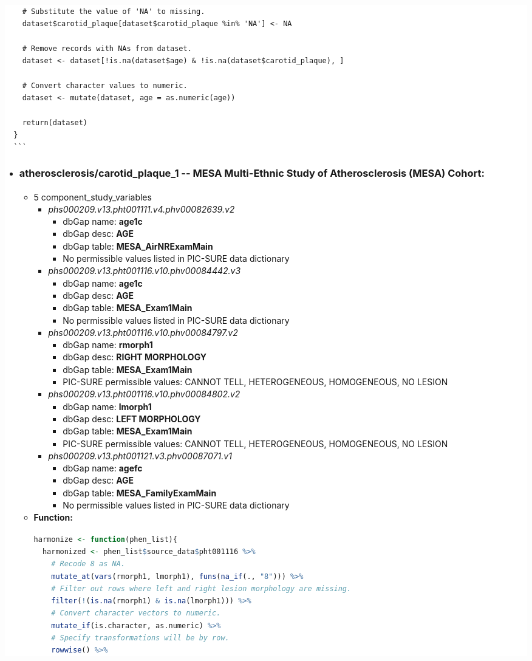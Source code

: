         # Substitute the value of 'NA' to missing.
        dataset$carotid_plaque[dataset$carotid_plaque %in% 'NA'] <- NA
      
        # Remove records with NAs from dataset.
        dataset <- dataset[!is.na(dataset$age) & !is.na(dataset$carotid_plaque), ]
      
        # Convert character values to numeric.
        dataset <- mutate(dataset, age = as.numeric(age))
      
        return(dataset)
      }
      ```
<a id="carotid_plaque_1-mesa"></a>
  * ### atherosclerosis/carotid_plaque_1 -- **MESA Multi-Ethnic Study of Atherosclerosis (MESA) Cohort**:
    * 5 component_study_variables
      * _phs000209.v13.pht001111.v4.phv00082639.v2_
        * dbGap name: **age1c**
        * dbGap desc: **AGE**
        * dbGap table: **MESA_AirNRExamMain**
         * No permissible values listed in PIC-SURE data dictionary
      * _phs000209.v13.pht001116.v10.phv00084442.v3_
        * dbGap name: **age1c**
        * dbGap desc: **AGE**
        * dbGap table: **MESA_Exam1Main**
         * No permissible values listed in PIC-SURE data dictionary
      * _phs000209.v13.pht001116.v10.phv00084797.v2_
        * dbGap name: **rmorph1**
        * dbGap desc: **RIGHT MORPHOLOGY**
        * dbGap table: **MESA_Exam1Main**
         * PIC-SURE permissible values: CANNOT TELL, HETEROGENEOUS, HOMOGENEOUS, NO LESION
      * _phs000209.v13.pht001116.v10.phv00084802.v2_
        * dbGap name: **lmorph1**
        * dbGap desc: **LEFT MORPHOLOGY**
        * dbGap table: **MESA_Exam1Main**
         * PIC-SURE permissible values: CANNOT TELL, HETEROGENEOUS, HOMOGENEOUS, NO LESION
      * _phs000209.v13.pht001121.v3.phv00087071.v1_
        * dbGap name: **agefc**
        * dbGap desc: **AGE**
        * dbGap table: **MESA_FamilyExamMain**
         * No permissible values listed in PIC-SURE data dictionary
    * **Function:**
      ```r
      harmonize <- function(phen_list){
        harmonized <- phen_list$source_data$pht001116 %>%
          # Recode 8 as NA.
          mutate_at(vars(rmorph1, lmorph1), funs(na_if(., "8"))) %>%
          # Filter out rows where left and right lesion morphology are missing.
          filter(!(is.na(rmorph1) & is.na(lmorph1))) %>%
          # Convert character vectors to numeric.
          mutate_if(is.character, as.numeric) %>%
          # Specify transformations will be by row.
          rowwise() %>%